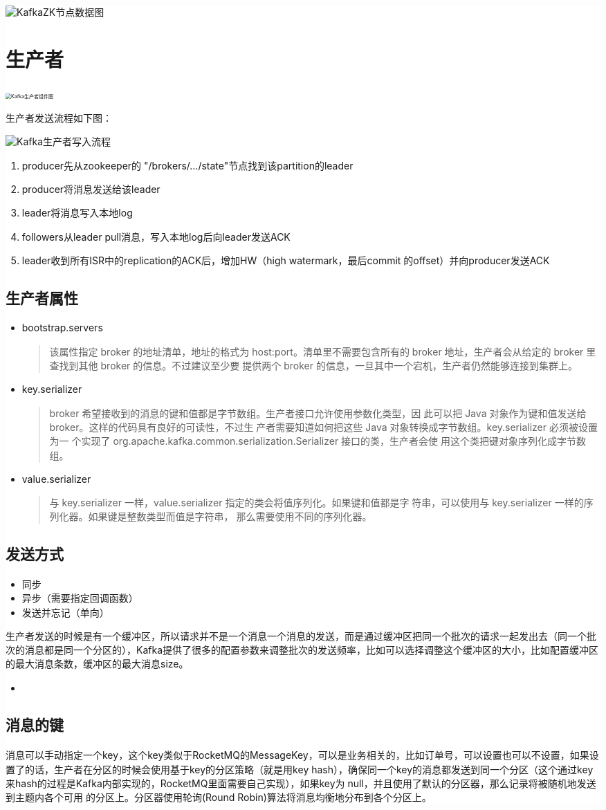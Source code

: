 ![KafkaZK节点数据图](https://gitee.com/syllr/images/raw/master/uPic/kafka/KafkaZK%E8%8A%82%E7%82%B9%E6%95%B0%E6%8D%AE%E5%9B%BE-20210818212316648.jpeg)

# 生产者

<img src="https://gitee.com/syllr/images/raw/master/uPic/kafka/Kafka%E7%94%9F%E4%BA%A7%E8%80%85%E7%BB%84%E4%BB%B6%E5%9B%BE-20210818212322054.png" alt="Kafka生产者组件图" style="zoom: 50%;" />

生产者发送流程如下图：

![Kafka生产者写入流程](https://gitee.com/syllr/images/raw/master/uPic/kafka/Kafka%E7%94%9F%E4%BA%A7%E8%80%85%E5%86%99%E5%85%A5%E6%B5%81%E7%A8%8B.png)

1. producer先从zookeeper的 "/brokers/.../state"节点找到该partition的leader

2. producer将消息发送给该leader

3. leader将消息写入本地log

4. followers从leader pull消息，写入本地log后向leader发送ACK

5. leader收到所有ISR中的replication的ACK后，增加HW（high watermark，最后commit 的offset）并向producer发送ACK

## 生产者属性

* bootstrap.servers

  > 该属性指定 broker 的地址清单，地址的格式为 host:port。清单里不需要包含所有的 broker 地址，生产者会从给定的 broker 里查找到其他 broker 的信息。不过建议至少要 提供两个 broker 的信息，一旦其中一个宕机，生产者仍然能够连接到集群上。

* key.serializer

  > broker 希望接收到的消息的键和值都是字节数组。生产者接口允许使用参数化类型，因 此可以把 Java 对象作为键和值发送给 broker。这样的代码具有良好的可读性，不过生 产者需要知道如何把这些 Java 对象转换成字节数组。key.serializer 必须被设置为一 个实现了 org.apache.kafka.common.serialization.Serializer 接口的类，生产者会使 用这个类把键对象序列化成字节数组。

* value.serializer

  > 与 key.serializer 一样，value.serializer 指定的类会将值序列化。如果键和值都是字 符串，可以使用与 key.serializer 一样的序列化器。如果键是整数类型而值是字符串， 那么需要使用不同的序列化器。

## 发送方式

* 同步
* 异步（需要指定回调函数）
* 发送并忘记（单向）

生产者发送的时候是有一个缓冲区，所以请求并不是一个消息一个消息的发送，而是通过缓冲区把同一个批次的请求一起发出去（同一个批次的消息都是同一个分区的），Kafka提供了很多的配置参数来调整批次的发送频率，比如可以选择调整这个缓冲区的大小，比如配置缓冲区的最大消息条数，缓冲区的最大消息size。

* 

## 消息的键

消息可以手动指定一个key，这个key类似于RocketMQ的MessageKey，可以是业务相关的，比如订单号，可以设置也可以不设置，如果设置了的话，生产者在分区的时候会使用基于key的分区策略（就是用key hash），确保同一个key的消息都发送到同一个分区（这个通过key来hash的过程是Kafka内部实现的，RocketMQ里面需要自己实现），如果key为 null，并且使用了默认的分区器，那么记录将被随机地发送到主题内各个可用 的分区上。分区器使用轮询(Round Robin)算法将消息均衡地分布到各个分区上。
